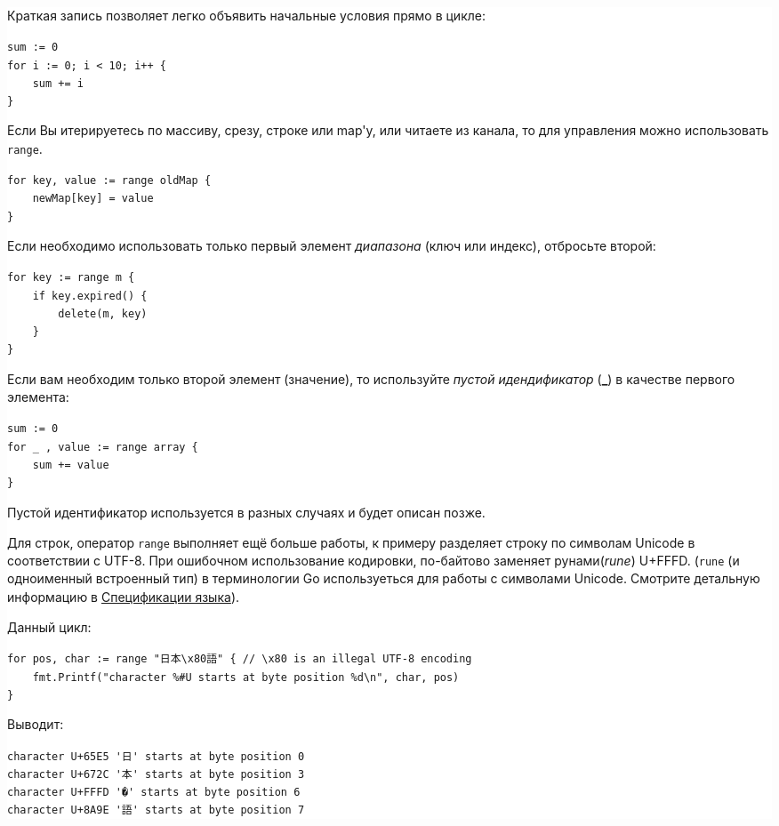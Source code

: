 Краткая запись позволяет легко объявить начальные условия прямо в цикле:

```golang
sum := 0
for i := 0; i < 10; i++ {
    sum += i
}
```

Если Вы итерируетесь по массиву, срезу, строке или map'у, или читаете из канала, то для управления можно использовать `range`.

```golang
for key, value := range oldMap {
    newMap[key] = value
}
```


Если необходимо использовать только первый элемент *диапазона* (ключ или индекс), отбросьте второй:

```golang
for key := range m {
    if key.expired() {
        delete(m, key)
    }
}
```

Если вам необходим только второй элемент (значение), то используйте *пустой идендификатор* (**_**) в качестве первого элемента:

```golang
sum := 0
for _ , value := range array {
    sum += value
}
```

Пустой идентификатор используется в разных случаях и будет описан позже.

Для строк, оператор `range` выполняет ещё больше работы, к примеру разделяет строку по символам Unicode в соответствии с UTF-8. При ошибочном использование кодировки, по-байтово заменяет рунами(*rune*) U+FFFD. (`rune` (и одноименный встроенный тип) в терминологии Go используеться для работы с символами Unicode. Смотрите детальную информацию в [Спецификации языка](https://golang.org/ref/spec#Rune_literals)).

Данный цикл:

```golang
for pos, char := range "日本\x80語" { // \x80 is an illegal UTF-8 encoding
    fmt.Printf("character %#U starts at byte position %d\n", char, pos)
}
```

Выводит:

```command
character U+65E5 '日' starts at byte position 0
character U+672C '本' starts at byte position 3
character U+FFFD '�' starts at byte position 6
character U+8A9E '語' starts at byte position 7
```
